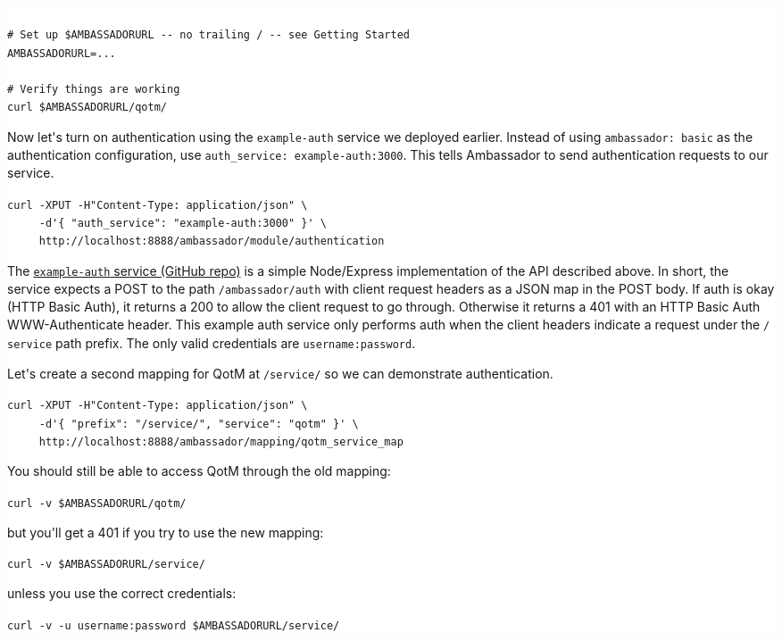 ```

# Set up $AMBASSADORURL -- no trailing / -- see Getting Started
AMBASSADORURL=...

# Verify things are working
curl $AMBASSADORURL/qotm/
```

Now let's turn on authentication using the `example-auth` service we deployed earlier. Instead of using `ambassador: basic` as the authentication configuration, use `auth_service: example-auth:3000`. This tells Ambassador to send authentication requests to our service.

```
curl -XPUT -H"Content-Type: application/json" \
     -d'{ "auth_service": "example-auth:3000" }' \
     http://localhost:8888/ambassador/module/authentication
```

The [`example-auth` service (GitHub repo)](https://github.com/datawire/ambassador-auth-service) is a simple Node/Express implementation of the API described above. In short, the service expects a POST to the path `/ambassador/auth` with client request headers as a JSON map in the POST body. If auth is okay (HTTP Basic Auth), it returns a 200 to allow the client request to go through. Otherwise it returns a 401 with an HTTP Basic Auth WWW-Authenticate header. This example auth service only performs auth when the client headers indicate a request under the `/service` path prefix. The only valid credentials are `username:password`.

Let's create a second mapping for QotM at `/service/` so we can demonstrate authentication.

```
curl -XPUT -H"Content-Type: application/json" \
     -d'{ "prefix": "/service/", "service": "qotm" }' \
     http://localhost:8888/ambassador/mapping/qotm_service_map
```

You should still be able to access QotM through the old mapping:

```
curl -v $AMBASSADORURL/qotm/
```

but you'll get a 401 if you try to use the new mapping:

```
curl -v $AMBASSADORURL/service/
```

unless you use the correct credentials:

```
curl -v -u username:password $AMBASSADORURL/service/
```

